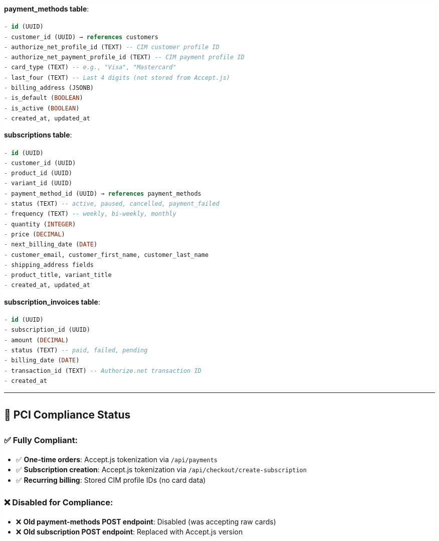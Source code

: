 **payment_methods table**:
```sql
- id (UUID)
- customer_id (UUID) → references customers
- authorize_net_profile_id (TEXT) -- CIM customer profile ID
- authorize_net_payment_profile_id (TEXT) -- CIM payment profile ID
- card_type (TEXT) -- e.g., "Visa", "Mastercard"
- last_four (TEXT) -- Last 4 digits (not stored from Accept.js)
- billing_address (JSONB)
- is_default (BOOLEAN)
- is_active (BOOLEAN)
- created_at, updated_at
```

**subscriptions table**:
```sql
- id (UUID)
- customer_id (UUID)
- product_id (UUID)
- variant_id (UUID)
- payment_method_id (UUID) → references payment_methods
- status (TEXT) -- active, paused, cancelled, payment_failed
- frequency (TEXT) -- weekly, bi-weekly, monthly
- quantity (INTEGER)
- price (DECIMAL)
- next_billing_date (DATE)
- customer_email, customer_first_name, customer_last_name
- shipping_address fields
- product_title, variant_title
- created_at, updated_at
```

**subscription_invoices table**:
```sql
- id (UUID)
- subscription_id (UUID)
- amount (DECIMAL)
- status (TEXT) -- paid, failed, pending
- billing_date (DATE)
- transaction_id (TEXT) -- Authorize.net transaction ID
- created_at
```

---

## 🔐 PCI Compliance Status

### ✅ Fully Compliant:
- ✅ **One-time orders**: Accept.js tokenization via `/api/payments`
- ✅ **Subscription creation**: Accept.js tokenization via `/api/checkout/create-subscription`
- ✅ **Recurring billing**: Stored CIM profile IDs (no card data)

### ❌ Disabled for Compliance:
- ❌ **Old payment-methods POST endpoint**: Disabled (was accepting raw cards)
- ❌ **Old subscription POST endpoint**: Replaced with Accept.js version
